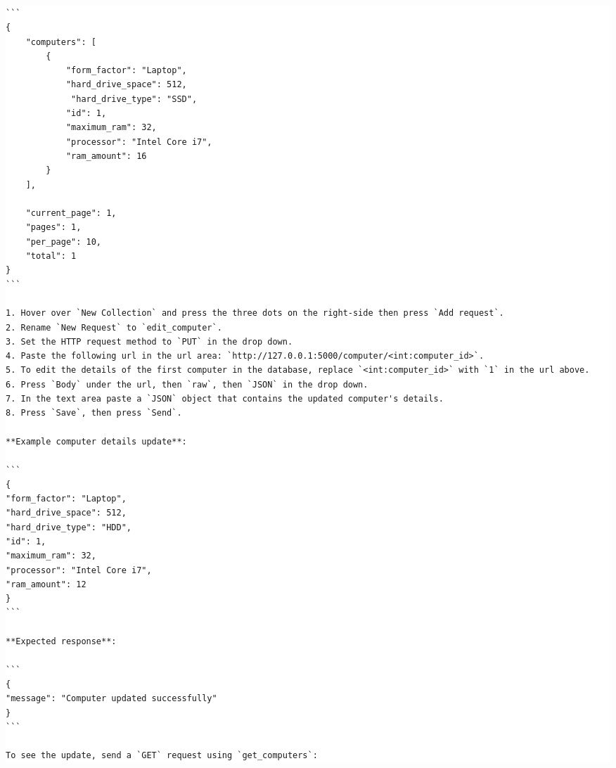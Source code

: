     ```
    {
        "computers": [
            {
                "form_factor": "Laptop",
                "hard_drive_space": 512,
                 "hard_drive_type": "SSD",
                "id": 1,
                "maximum_ram": 32,
                "processor": "Intel Core i7",
                "ram_amount": 16
            }
        ],
            
        "current_page": 1,
        "pages": 1,
        "per_page": 10,
        "total": 1
    }
    ```

    1. Hover over `New Collection` and press the three dots on the right-side then press `Add request`.
    2. Rename `New Request` to `edit_computer`.
    3. Set the HTTP request method to `PUT` in the drop down.
    4. Paste the following url in the url area: `http://127.0.0.1:5000/computer/<int:computer_id>`.
    5. To edit the details of the first computer in the database, replace `<int:computer_id>` with `1` in the url above.
    6. Press `Body` under the url, then `raw`, then `JSON` in the drop down.
    7. In the text area paste a `JSON` object that contains the updated computer's details.
    8. Press `Save`, then press `Send`.

    **Example computer details update**:

    ```
    {
    "form_factor": "Laptop",
    "hard_drive_space": 512,
    "hard_drive_type": "HDD",
    "id": 1,
    "maximum_ram": 32,
    "processor": "Intel Core i7",
    "ram_amount": 12
    }
    ```

    **Expected response**:

    ```
    {
    "message": "Computer updated successfully"
    }
    ```

    To see the update, send a `GET` request using `get_computers`:
